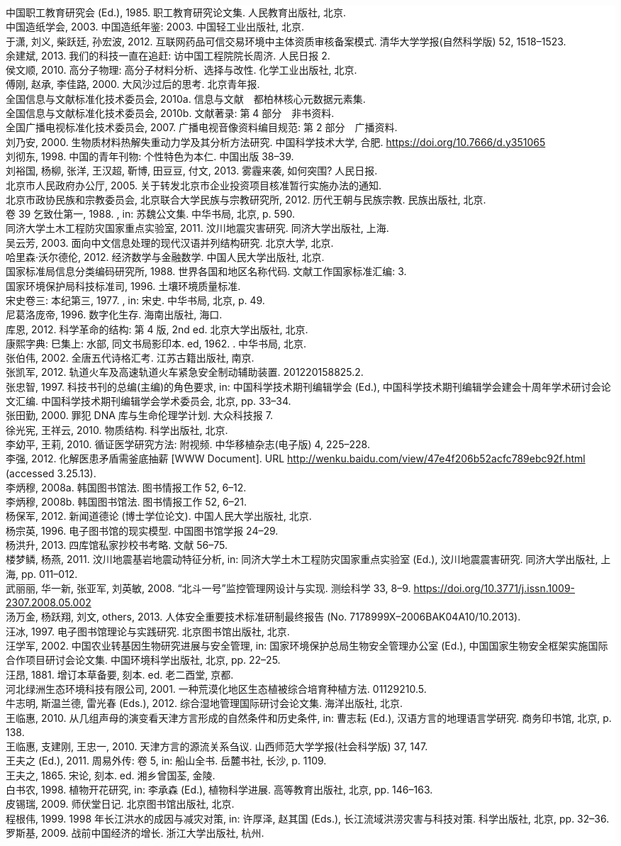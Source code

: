   <div class="csl-entry">中国职工教育研究会 (Ed.), 1985. 职工教育研究论文集. 人民教育出版社, 北京.</div>
  <div class="csl-entry">中国造纸学会, 2003. 中国造纸年鉴: 2003. 中国轻工业出版社, 北京.</div>
  <div class="csl-entry">于潇, 刘义, 柴跃廷, 孙宏波, 2012. 互联网药品可信交易环境中主体资质审核备案模式. 清华大学学报(自然科学版) 52, 1518–1523.</div>
  <div class="csl-entry">余建斌, 2013. 我们的科技一直在追赶: 访中国工程院院长周济. 人民日报 2.</div>
  <div class="csl-entry">侯文顺, 2010. 高分子物理: 高分子材料分析、选择与改性. 化学工业出版社, 北京.</div>
  <div class="csl-entry">傅刚, 赵承, 李佳路, 2000. 大风沙过后的思考. 北京青年报.</div>
  <div class="csl-entry">全国信息与文献标准化技术委员会, 2010a. 信息与文献 都柏林核心元数据元素集.</div>
  <div class="csl-entry">全国信息与文献标准化技术委员会, 2010b. 文献著录: 第 4 部分 非书资料.</div>
  <div class="csl-entry">全国广播电视标准化技术委员会, 2007. 广播电视音像资料编目规范: 第 2 部分 广播资料.</div>
  <div class="csl-entry">刘乃安, 2000. 生物质材料热解失重动力学及其分析方法研究. 中国科学技术大学, 合肥. <a href="https://doi.org/10.7666/d.y351065">https://doi.org/10.7666/d.y351065</a></div>
  <div class="csl-entry">刘彻东, 1998. 中国的青年刊物: 个性特色为本仁. 中国出版 38–39.</div>
  <div class="csl-entry">刘裕国, 杨柳, 张洋, 王汉超, 靳博, 田豆豆, 付文, 2013. 雾霾来袭, 如何突围? 人民日报.</div>
  <div class="csl-entry">北京市人民政府办公厅, 2005. 关于转发北京市企业投资项目核准暂行实施办法的通知.</div>
  <div class="csl-entry">北京市政协民族和宗教委员会, 北京联合大学民族与宗教研究所, 2012. 历代王朝与民族宗教. 民族出版社, 北京.</div>
  <div class="csl-entry">卷 39 乞致仕第一, 1988. , in: 苏魏公文集. 中华书局, 北京, p. 590.</div>
  <div class="csl-entry">同济大学土木工程防灾国家重点实验室, 2011. 汶川地震灾害研究. 同济大学出版社, 上海.</div>
  <div class="csl-entry">吴云芳, 2003. 面向中文信息处理的现代汉语并列结构研究. 北京大学, 北京.</div>
  <div class="csl-entry">哈里森·沃尔德伦, 2012. 经济数学与金融数学. 中国人民大学出版社, 北京.</div>
  <div class="csl-entry">国家标准局信息分类编码研究所, 1988. 世界各国和地区名称代码. 文献工作国家标准汇编: 3.</div>
  <div class="csl-entry">国家环境保护局科技标准司, 1996. 土壤环境质量标准.</div>
  <div class="csl-entry">宋史卷三: 本纪第三, 1977. , in: 宋史. 中华书局, 北京, p. 49.</div>
  <div class="csl-entry">尼葛洛庞帝, 1996. 数字化生存. 海南出版社, 海口.</div>
  <div class="csl-entry">库恩, 2012. 科学革命的结构: 第 4 版, 2nd ed. 北京大学出版社, 北京.</div>
  <div class="csl-entry">康熙字典: 巳集上: 水部, 同文书局影印本. ed, 1962. . 中华书局, 北京.</div>
  <div class="csl-entry">张伯伟, 2002. 全唐五代诗格汇考. 江苏古籍出版社, 南京.</div>
  <div class="csl-entry">张凯军, 2012. 轨道火车及高速轨道火车紧急安全制动辅助装置. 201220158825.2.</div>
  <div class="csl-entry">张忠智, 1997. 科技书刊的总编(主编)的角色要求, in: 中国科学技术期刊编辑学会 (Ed.), 中国科学技术期刊编辑学会建会十周年学术研讨会论文汇编. 中国科学技术期刊编辑学会学术委员会, 北京, pp. 33–34.</div>
  <div class="csl-entry">张田勤, 2000. 罪犯 DNA 库与生命伦理学计划. 大众科技报 7.</div>
  <div class="csl-entry">徐光宪, 王祥云, 2010. 物质结构. 科学出版社, 北京.</div>
  <div class="csl-entry">李幼平, 王莉, 2010. 循证医学研究方法: 附视频. 中华移植杂志(电子版) 4, 225–228.</div>
  <div class="csl-entry">李强, 2012. 化解医患矛盾需釜底抽薪 [WWW Document]. URL <a href="http://wenku.baidu.com/view/47e4f206b52acfc789ebc92f.html">http://wenku.baidu.com/view/47e4f206b52acfc789ebc92f.html</a> (accessed 3.25.13).</div>
  <div class="csl-entry">李炳穆, 2008a. 韩国图书馆法. 图书情报工作 52, 6–12.</div>
  <div class="csl-entry">李炳穆, 2008b. 韩国图书馆法. 图书情报工作 52, 6–21.</div>
  <div class="csl-entry">杨保军, 2012. 新闻道德论 (博士学位论文). 中国人民大学出版社, 北京.</div>
  <div class="csl-entry">杨宗英, 1996. 电子图书馆的现实模型. 中国图书馆学报 24–29.</div>
  <div class="csl-entry">杨洪升, 2013. 四库馆私家抄校书考略. 文献 56–75.</div>
  <div class="csl-entry">楼梦鳞, 杨燕, 2011. 汶川地震基岩地震动特征分析, in: 同济大学土木工程防灾国家重点实验室 (Ed.), 汶川地震震害研究. 同济大学出版社, 上海, pp. 011–012.</div>
  <div class="csl-entry">武丽丽, 华一新, 张亚军, 刘英敏, 2008. “北斗一号”监控管理网设计与实现. 测绘科学 33, 8–9. <a href="https://doi.org/10.3771/j.issn.1009-2307.2008.05.002">https://doi.org/10.3771/j.issn.1009-2307.2008.05.002</a></div>
  <div class="csl-entry">汤万金, 杨跃翔, 刘文, others, 2013. 人体安全重要技术标准研制最终报告 (No. 7178999X–2006BAK04A10/10.2013).</div>
  <div class="csl-entry">汪冰, 1997. 电子图书馆理论与实践研究. 北京图书馆出版社, 北京.</div>
  <div class="csl-entry">汪学军, 2002. 中国农业转基因生物研究进展与安全管理, in: 国家环境保护总局生物安全管理办公室 (Ed.), 中国国家生物安全框架实施国际合作项目研讨会论文集. 中国环境科学出版社, 北京, pp. 22–25.</div>
  <div class="csl-entry">汪昂, 1881. 增订本草备要, 刻本. ed. 老二酉堂, 京都.</div>
  <div class="csl-entry">河北绿洲生态环境科技有限公司, 2001. 一种荒漠化地区生态植被综合培育种植方法. 01129210.5.</div>
  <div class="csl-entry">牛志明, 斯温兰德, 雷光春 (Eds.), 2012. 综合湿地管理国际研讨会论文集. 海洋出版社, 北京.</div>
  <div class="csl-entry">王临惠, 2010. 从几组声母的演变看天津方言形成的自然条件和历史条件, in: 曹志耘 (Ed.), 汉语方言的地理语言学研究. 商务印书馆, 北京, p. 138.</div>
  <div class="csl-entry">王临惠, 支建刚, 王忠一, 2010. 天津方言的源流关系刍议. 山西师范大学学报(社会科学版) 37, 147.</div>
  <div class="csl-entry">王夫之 (Ed.), 2011. 周易外传: 卷 5, in: 船山全书. 岳麓书社, 长沙, p. 1109.</div>
  <div class="csl-entry">王夫之, 1865. 宋论, 刻本. ed. 湘乡曾国荃, 金陵.</div>
  <div class="csl-entry">白书农, 1998. 植物开花研究, in: 李承森 (Ed.), 植物科学进展. 高等教育出版社, 北京, pp. 146–163.</div>
  <div class="csl-entry">皮锡瑞, 2009. 师伏堂日记. 北京图书馆出版社, 北京.</div>
  <div class="csl-entry">程根伟, 1999. 1998 年长江洪水的成因与减灾对策, in: 许厚泽, 赵其国 (Eds.), 长江流域洪涝灾害与科技对策. 科学出版社, 北京, pp. 32–36.</div>
  <div class="csl-entry">罗斯基, 2009. 战前中国经济的增长. 浙江大学出版社, 杭州.</div>